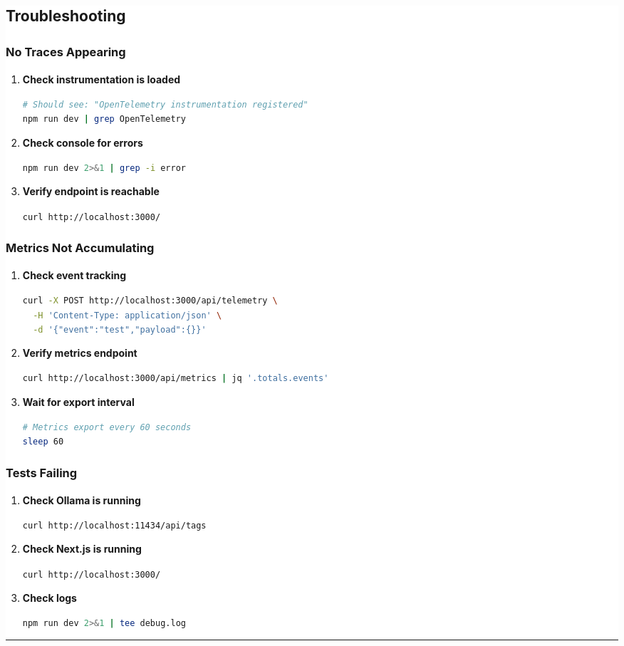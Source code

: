 
## Troubleshooting

### No Traces Appearing

1. **Check instrumentation is loaded**
   ```bash
   # Should see: "OpenTelemetry instrumentation registered"
   npm run dev | grep OpenTelemetry
   ```

2. **Check console for errors**
   ```bash
   npm run dev 2>&1 | grep -i error
   ```

3. **Verify endpoint is reachable**
   ```bash
   curl http://localhost:3000/
   ```

### Metrics Not Accumulating

1. **Check event tracking**
   ```bash
   curl -X POST http://localhost:3000/api/telemetry \
     -H 'Content-Type: application/json' \
     -d '{"event":"test","payload":{}}'
   ```

2. **Verify metrics endpoint**
   ```bash
   curl http://localhost:3000/api/metrics | jq '.totals.events'
   ```

3. **Wait for export interval**
   ```bash
   # Metrics export every 60 seconds
   sleep 60
   ```

### Tests Failing

1. **Check Ollama is running**
   ```bash
   curl http://localhost:11434/api/tags
   ```

2. **Check Next.js is running**
   ```bash
   curl http://localhost:3000/
   ```

3. **Check logs**
   ```bash
   npm run dev 2>&1 | tee debug.log
   ```

---